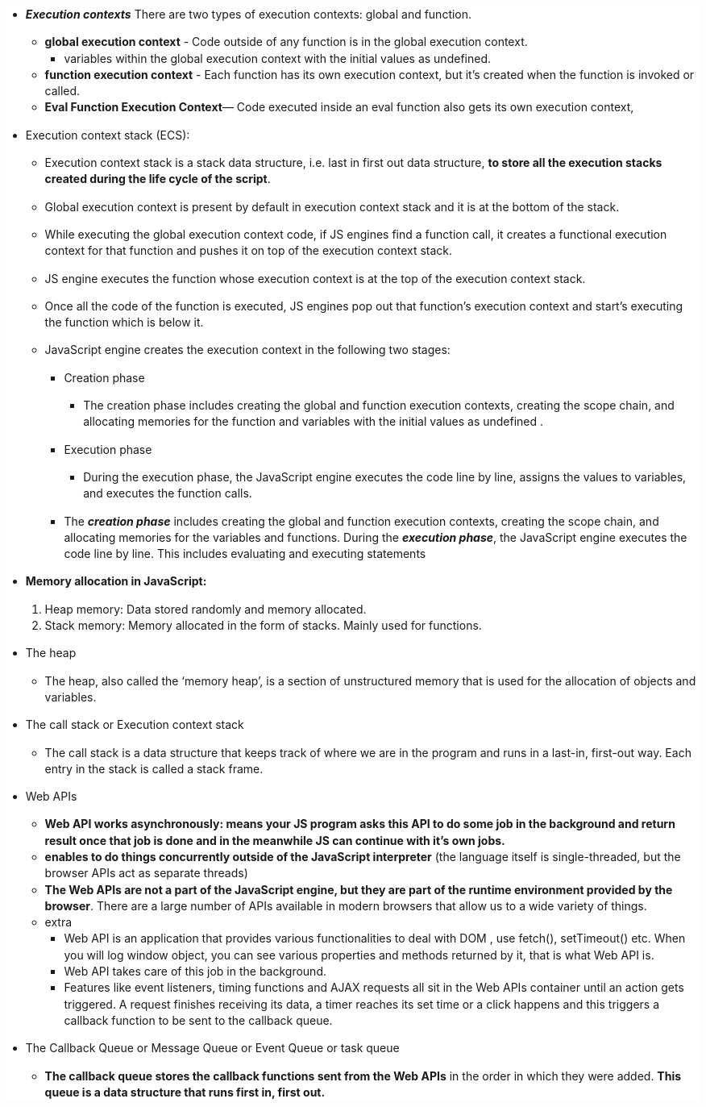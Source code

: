 - ***Execution contexts***
    There are two types of execution contexts: global and function. 
    - **global execution context** - Code outside of any function is in the global execution context.
        - variables within the global execution context with the initial values as undefined.
    - **function execution context** - Each function has its own execution context, but it’s created when the function is invoked or called.
    - **Eval Function Execution Context**— Code executed inside an eval function also gets its own execution context, 

- Execution context stack (ECS): 
    - Execution context stack is a stack data structure, i.e. last in first out data structure, **to store all the execution stacks created during the life cycle of the script**. 
    - Global execution context is present by default in execution context stack and it is at the bottom of the stack. 
    - While executing the global execution context code, if JS engines find a function call, it creates a functional execution context for that function and pushes it on top of the execution context stack. 
    - JS engine executes the function whose execution context is at the top of the execution context stack. 
    - Once all the code of the function is executed, JS engines pop out that function’s execution context and start’s executing the function which is below it.

    - JavaScript engine creates the execution context in the following two stages:
        - Creation phase
            - The creation phase includes creating the global and function execution contexts, creating the scope chain, and allocating memories for the function and variables with the initial values as undefined .
        - Execution phase
            - During the execution phase, the JavaScript engine executes the code line by line, assigns the values to variables, and executes the function calls.

        - The ***creation phase*** includes creating the global and function execution contexts, creating the scope chain, and allocating memories for the variables and functions. During the ***execution phase***, the JavaScript engine executes the code line by line. This includes evaluating and executing statements

- **Memory allocation in JavaScript:**
    1. Heap memory: Data stored randomly and memory allocated.
    2. Stack memory: Memory allocated in the form of stacks. Mainly used for functions.

- The heap
    - The heap, also called the ‘memory heap’, is a section of unstructured memory that is used for the allocation of objects and variables.
- The call stack or Execution context stack
    - The call stack is a data structure that keeps track of where we are in the program and runs in a last-in, first-out way. Each entry in the stack is called a stack frame. 
- Web APIs
    - **Web API works asynchronously: means your JS program asks this API to do some job in the background and return result once that job is done and in the meanwhile JS can continue with it’s own jobs.**
    - **enables to do things concurrently outside of the JavaScript interpreter** (the language itself is single-threaded, but the browser APIs act as separate threads)
    - **The Web APIs are not a part of the JavaScript engine, but they are part of the runtime environment provided by the browser**. There are a large number of APIs available in modern browsers that allow us to a wide variety of things.
    - extra    
        - Web API is an application that provides various functionalities to deal with DOM , use fetch(), setTimeout() etc. When you will log window object, you can see various properties and methods returned by it, that is what Web API is.
        - Web API takes care of this job in the background.
        - Features like event listeners, timing functions and AJAX requests all sit in the Web APIs container until an action gets triggered. A request finishes receiving its data, a timer reaches its set time or a click happens and this triggers a callback function to be sent to the callback queue.
- The Callback Queue or Message Queue or Event Queue or task queue
    - **The callback queue stores the callback functions sent from the Web APIs** in the order in which they were added. **This queue is a data structure that runs first in, first out.**